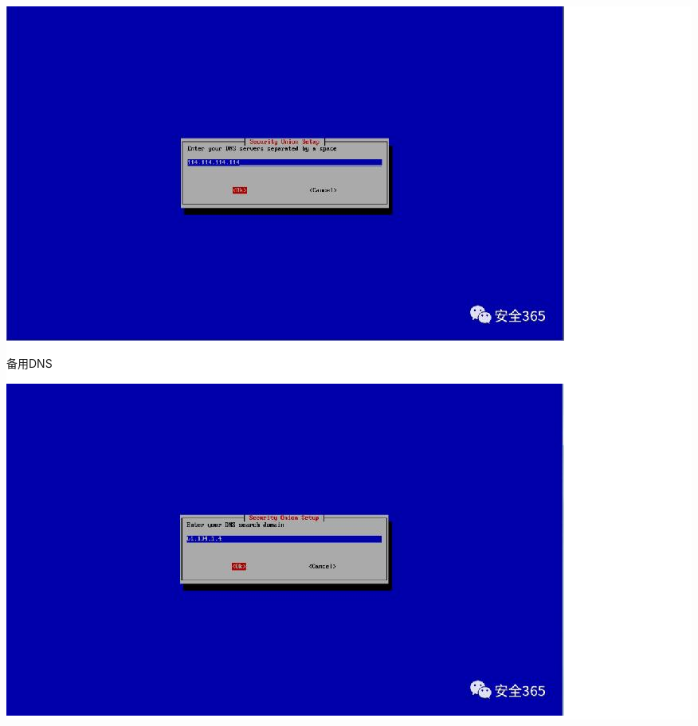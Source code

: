 ![](Security-Onion-Solutions%E5%AE%89%E5%85%A8%E6%B4%8B%E8%91%B1%E5%AE%89%E8%A3%85%E6%96%B9%E6%B3%95.assets/imgpxy.phpurl=gnp%253Dtmf_xw%253F046%252FwoFbBd5jksabirkdaisnZrqTah5cixysUtAbiGHk2IlmCwcbaAMN4RJ2S0cNBld84eeciYdTnOtvAXzOuBMhGBM8biWY%252Fgnp_zibmm%252Fnc.cipq.jpg)

备用DNS

![](Security-Onion-Solutions%E5%AE%89%E5%85%A8%E6%B4%8B%E8%91%B1%E5%AE%89%E8%A3%85%E6%96%B9%E6%B3%95.assets/imgpxy.phpurl=gnp%253Dtmf_xw%253F046%252FA9FQszJciUIzFEpQaW5Lhaaciokkx264nYmVpbymsAtqYMociQMIhz7trcNBld84eeciYdTnOtvAXzOuBMhGBM8biWY%252Fgnp_zibmm%252Fnc.cipq.jpg)

